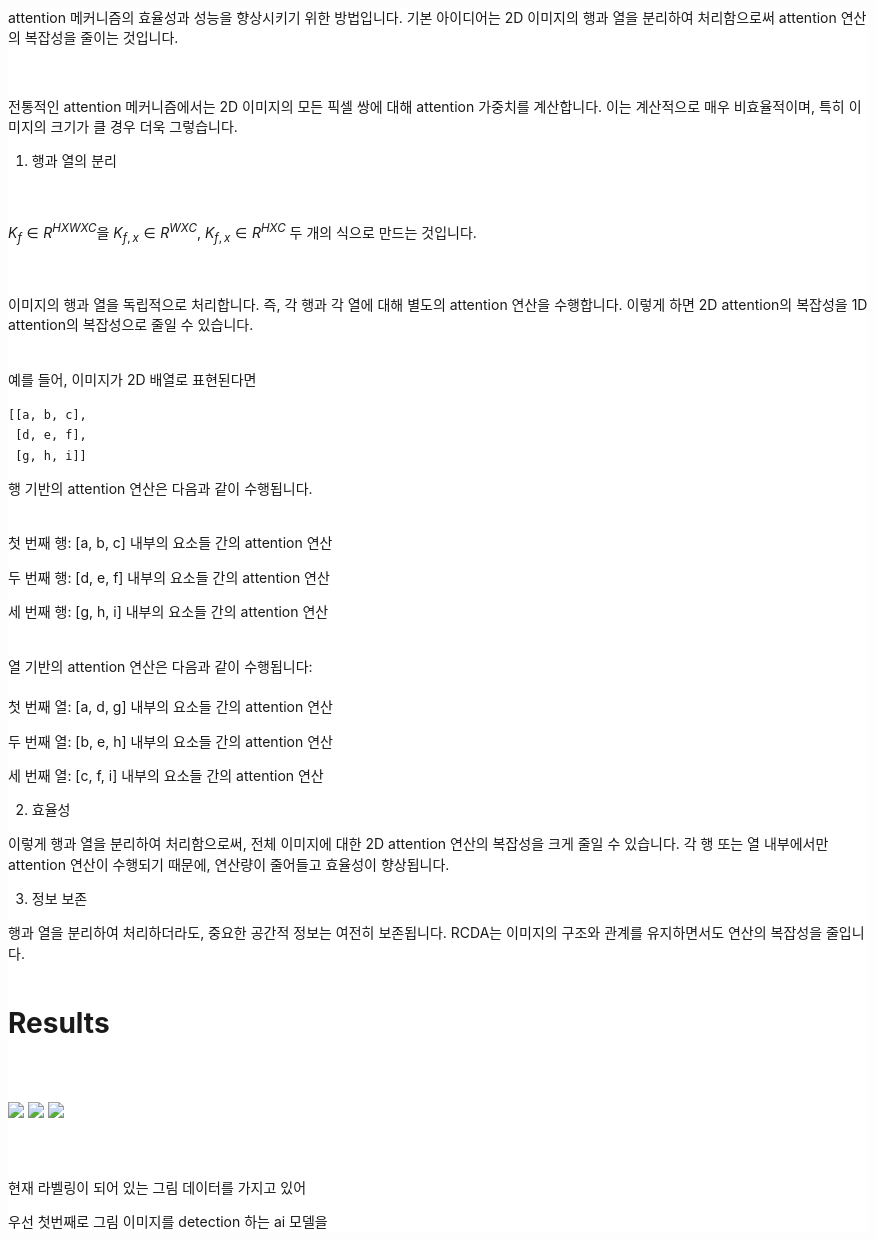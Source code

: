 attention 메커니즘의 효율성과 성능을 향상시키기 위한 방법입니다. 기본 아이디어는 2D 이미지의 행과 열을 분리하여 처리함으로써 attention 연산의 복잡성을 줄이는 것입니다.

<br>

전통적인 attention 메커니즘에서는 2D 이미지의 모든 픽셀 쌍에 대해 attention 가중치를 계산합니다. 이는 계산적으로 매우 비효율적이며, 특히 이미지의 크기가 클 경우 더욱 그렇습니다.

1. 행과 열의 분리

<br>

$K_f \in R^{H X W X C}$을 $K_{f,x} \in R^{W X C}$, $K_{f,x} \in R^{H X C}$ 두 개의 식으로 만드는 것입니다.

<br>

이미지의 행과 열을 독립적으로 처리합니다. 즉, 각 행과 각 열에 대해 별도의 attention 연산을 수행합니다. 이렇게 하면 2D attention의 복잡성을 1D attention의 복잡성으로 줄일 수 있습니다.

<br> 예를 들어, 이미지가 2D 배열로 표현된다면

```
[[a, b, c],
 [d, e, f],
 [g, h, i]]
```

행 기반의 attention 연산은 다음과 같이 수행됩니다.

<br>
첫 번째 행: [a, b, c] 내부의 요소들 간의 attention 연산

두 번째 행: [d, e, f] 내부의 요소들 간의 attention 연산

세 번째 행: [g, h, i] 내부의 요소들 간의 attention 연산

<br>
열 기반의 attention 연산은 다음과 같이 수행됩니다:

<div></div>
<br>
첫 번째 열: [a, d, g] 내부의 요소들 간의 attention 연산

두 번째 열: [b, e, h] 내부의 요소들 간의 attention 연산

세 번째 열: [c, f, i] 내부의 요소들 간의 attention 연산

2. 효율성

이렇게 행과 열을 분리하여 처리함으로써, 전체 이미지에 대한 2D attention 연산의 복잡성을 크게 줄일 수 있습니다. 각 행 또는 열 내부에서만 attention 연산이 수행되기 때문에, 연산량이 줄어들고 효율성이 향상됩니다.

3. 정보 보존

행과 열을 분리하여 처리하더라도, 중요한 공간적 정보는 여전히 보존됩니다. RCDA는 이미지의 구조와 관계를 유지하면서도 연산의 복잡성을 줄입니다.

<div id="Results"></div>

# Results

<img style="width: 100%; margin-bottom: 40px; margin-top: 40px;" id="output" src="https://user-images.githubusercontent.com/16400591/137062864-d6c6b384-5b6e-44a8-a755-10572dbc49c7.png">
<img style="width: 100%; margin-bottom: 40px; margin-top: 40px;" id="output" src="https://user-images.githubusercontent.com/16400591/137071504-4ce6a52c-8093-438c-b740-99b28419bc2a.png">
<img style="width: 100%; margin-bottom: 40px; margin-top: 40px;" id="output" src="https://user-images.githubusercontent.com/16400591/137071678-bfc13e65-18fc-49b3-bffe-712a159d4907.png">

현재 라벨링이 되어 있는 그림 데이터를 가지고 있어

우선 첫번째로 그림 이미지를 detection 하는 ai 모델을 
